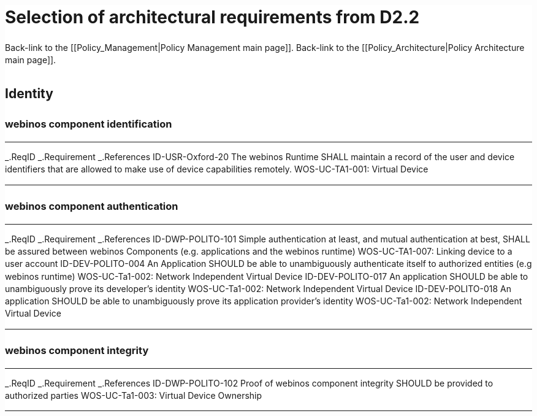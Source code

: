 Selection of architectural requirements from D2.2
=================================================

Back-link to the [[Policy_Management|Policy Management main page]].
Back-link to the [[Policy_Architecture|Policy Architecture main page]].

Identity
--------

### webinos component identification

  ------------------ ---------------------------------------------------------------------------------------------------------------------------------------------- --------------------------------
  _.ReqID       _.Requirement                                                                                                                             _.References
  ID-USR-Oxford-20   The webinos Runtime SHALL maintain a record of the user and device identifiers that are allowed to make use of device capabilities remotely.   WOS-UC-TA1-001: Virtual Device
  ------------------ ---------------------------------------------------------------------------------------------------------------------------------------------- --------------------------------

### webinos component authentication

  ------------------- ------------------------------------------------------------------------------------------------------------------------------------------------------------ ----------------------------------------------------
  _.ReqID        _.Requirement                                                                                                                                           _.References
  ID-DWP-POLITO-101   Simple authentication at least, and mutual authentication at best, SHALL be assured between webinos Components (e.g. applications and the webinos runtime)   WOS-UC-TA1-007: Linking device to a user account
  ID-DEV-POLITO-004   An Application SHOULD be able to unambiguously authenticate itself to authorized entities (e.g webinos runtime)                                              WOS-UC-Ta1-002: Network Independent Virtual Device
  ID-DEV-POLITO-017   An application SHOULD be able to unambiguously prove its developer’s identity                                                                                WOS-UC-Ta1-002: Network Independent Virtual Device
  ID-DEV-POLITO-018   An application SHOULD be able to unambiguously prove its application provider’s identity                                                                     WOS-UC-Ta1-002: Network Independent Virtual Device
  ------------------- ------------------------------------------------------------------------------------------------------------------------------------------------------------ ----------------------------------------------------

### webinos component integrity

  ------------------- ------------------------------------------------------------------------------- ------------------------------------------
  _.ReqID        _.Requirement                                                              _.References
  ID-DWP-POLITO-102   Proof of webinos component integrity SHOULD be provided to authorized parties   WOS-UC-Ta1-003: Virtual Device Ownership
  ------------------- ------------------------------------------------------------------------------- ------------------------------------------
